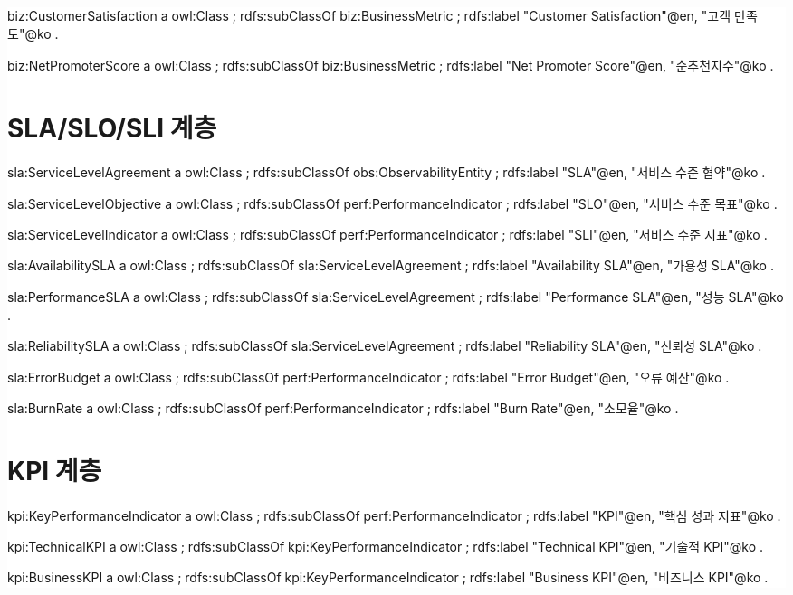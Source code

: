 biz:CustomerSatisfaction a owl:Class ;
    rdfs:subClassOf biz:BusinessMetric ;
    rdfs:label "Customer Satisfaction"@en, "고객 만족도"@ko .

biz:NetPromoterScore a owl:Class ;
    rdfs:subClassOf biz:BusinessMetric ;
    rdfs:label "Net Promoter Score"@en, "순추천지수"@ko .

# SLA/SLO/SLI 계층
sla:ServiceLevelAgreement a owl:Class ;
    rdfs:subClassOf obs:ObservabilityEntity ;
    rdfs:label "SLA"@en, "서비스 수준 협약"@ko .

sla:ServiceLevelObjective a owl:Class ;
    rdfs:subClassOf perf:PerformanceIndicator ;
    rdfs:label "SLO"@en, "서비스 수준 목표"@ko .

sla:ServiceLevelIndicator a owl:Class ;
    rdfs:subClassOf perf:PerformanceIndicator ;
    rdfs:label "SLI"@en, "서비스 수준 지표"@ko .

sla:AvailabilitySLA a owl:Class ;
    rdfs:subClassOf sla:ServiceLevelAgreement ;
    rdfs:label "Availability SLA"@en, "가용성 SLA"@ko .

sla:PerformanceSLA a owl:Class ;
    rdfs:subClassOf sla:ServiceLevelAgreement ;
    rdfs:label "Performance SLA"@en, "성능 SLA"@ko .

sla:ReliabilitySLA a owl:Class ;
    rdfs:subClassOf sla:ServiceLevelAgreement ;
    rdfs:label "Reliability SLA"@en, "신뢰성 SLA"@ko .

sla:ErrorBudget a owl:Class ;
    rdfs:subClassOf perf:PerformanceIndicator ;
    rdfs:label "Error Budget"@en, "오류 예산"@ko .

sla:BurnRate a owl:Class ;
    rdfs:subClassOf perf:PerformanceIndicator ;
    rdfs:label "Burn Rate"@en, "소모율"@ko .

# KPI 계층
kpi:KeyPerformanceIndicator a owl:Class ;
    rdfs:subClassOf perf:PerformanceIndicator ;
    rdfs:label "KPI"@en, "핵심 성과 지표"@ko .

kpi:TechnicalKPI a owl:Class ;
    rdfs:subClassOf kpi:KeyPerformanceIndicator ;
    rdfs:label "Technical KPI"@en, "기술적 KPI"@ko .

kpi:BusinessKPI a owl:Class ;
    rdfs:subClassOf kpi:KeyPerformanceIndicator ;
    rdfs:label "Business KPI"@en, "비즈니스 KPI"@ko .
